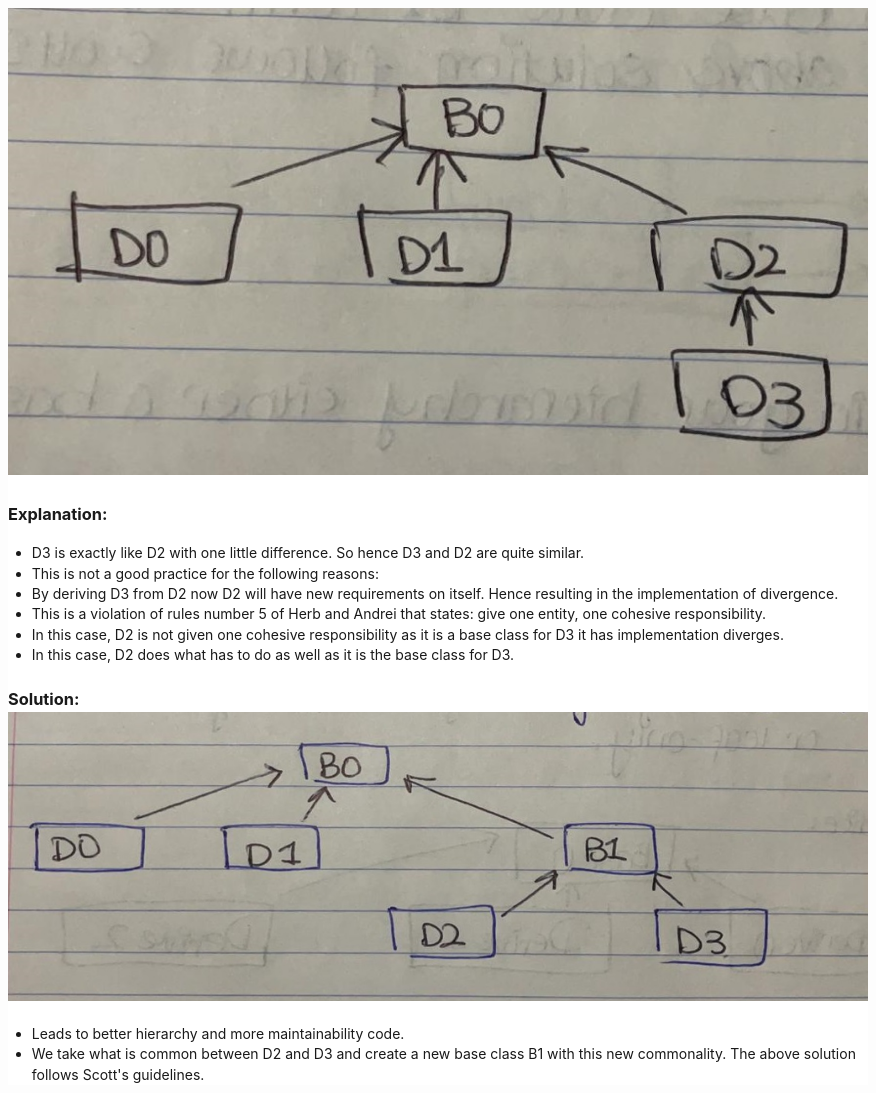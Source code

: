 ![](Images/Kalb_CppCon_InheritanceProblem.jpeg)
### Explanation:
 - D3 is exactly like D2 with one little difference. So hence D3 and D2 are quite similar.
 - This is not a good practice for the following reasons:
 - By deriving D3 from D2 now D2 will have new requirements on itself. Hence resulting in the implementation of divergence. 
 - This is a violation of rules number 5 of Herb and Andrei that states: give one entity, one cohesive responsibility.
 - In this case, D2 is not given one cohesive responsibility as it is a base class for D3 it has implementation diverges.
 - In this case, D2 does what has to do as well as it is the base class for D3.

### Solution: ![](Images/Kalb_CppCon_InheritanceSolution.jpeg)
 - Leads to better hierarchy and more maintainability code.
 - We take what is common between D2 and D3 and create a new base class B1 with this new commonality. The above solution follows Scott's guidelines. 
